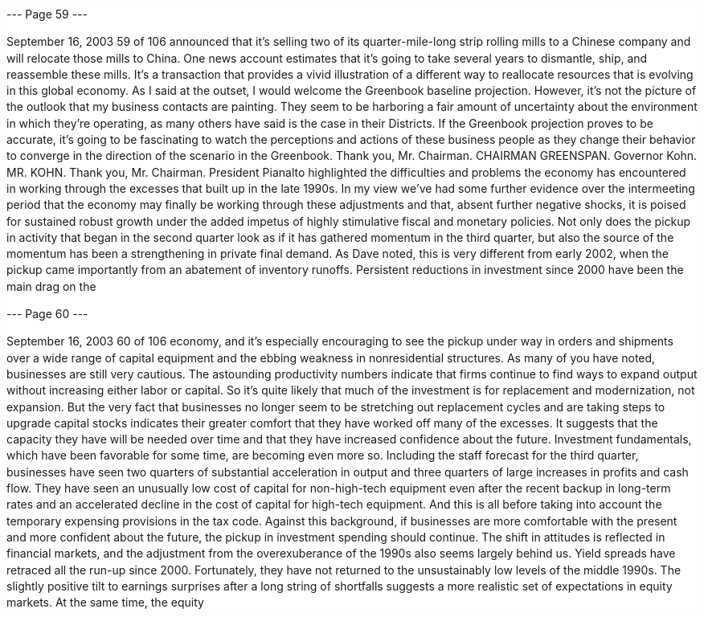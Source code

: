 --- Page 59 ---

September 16, 2003 59 of 106
announced that it’s selling two of its quarter-mile-long strip rolling mills to a Chinese company
and will relocate those mills to China. One news account estimates that it’s going to take several
years to dismantle, ship, and reassemble these mills. It’s a transaction that provides a vivid
illustration of a different way to reallocate resources that is evolving in this global economy.
As I said at the outset, I would welcome the Greenbook baseline projection. However,
it’s not the picture of the outlook that my business contacts are painting. They seem to be
harboring a fair amount of uncertainty about the environment in which they’re operating, as
many others have said is the case in their Districts. If the Greenbook projection proves to be
accurate, it’s going to be fascinating to watch the perceptions and actions of these business
people as they change their behavior to converge in the direction of the scenario in the
Greenbook. Thank you, Mr. Chairman.
CHAIRMAN GREENSPAN. Governor Kohn.
MR. KOHN. Thank you, Mr. Chairman. President Pianalto highlighted the difficulties
and problems the economy has encountered in working through the excesses that built up in the
late 1990s. In my view we’ve had some further evidence over the intermeeting period that the
economy may finally be working through these adjustments and that, absent further negative
shocks, it is poised for sustained robust growth under the added impetus of highly stimulative
fiscal and monetary policies. Not only does the pickup in activity that began in the second
quarter look as if it has gathered momentum in the third quarter, but also the source of the
momentum has been a strengthening in private final demand. As Dave noted, this is very
different from early 2002, when the pickup came importantly from an abatement of inventory
runoffs. Persistent reductions in investment since 2000 have been the main drag on the

--- Page 60 ---

September 16, 2003 60 of 106
economy, and it’s especially encouraging to see the pickup under way in orders and shipments
over a wide range of capital equipment and the ebbing weakness in nonresidential structures.
As many of you have noted, businesses are still very cautious. The astounding
productivity numbers indicate that firms continue to find ways to expand output without
increasing either labor or capital. So it’s quite likely that much of the investment is for
replacement and modernization, not expansion. But the very fact that businesses no longer seem
to be stretching out replacement cycles and are taking steps to upgrade capital stocks indicates
their greater comfort that they have worked off many of the excesses. It suggests that the
capacity they have will be needed over time and that they have increased confidence about the
future.
Investment fundamentals, which have been favorable for some time, are becoming even
more so. Including the staff forecast for the third quarter, businesses have seen two quarters of
substantial acceleration in output and three quarters of large increases in profits and cash flow.
They have seen an unusually low cost of capital for non-high-tech equipment even after the
recent backup in long-term rates and an accelerated decline in the cost of capital for high-tech
equipment. And this is all before taking into account the temporary expensing provisions in the
tax code. Against this background, if businesses are more comfortable with the present and more
confident about the future, the pickup in investment spending should continue.
The shift in attitudes is reflected in financial markets, and the adjustment from the
overexuberance of the 1990s also seems largely behind us. Yield spreads have retraced all the
run-up since 2000. Fortunately, they have not returned to the unsustainably low levels of the
middle 1990s. The slightly positive tilt to earnings surprises after a long string of shortfalls
suggests a more realistic set of expectations in equity markets. At the same time, the equity
